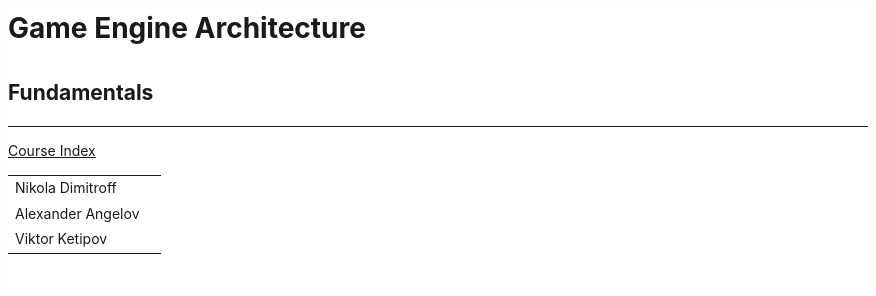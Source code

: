 # Game Engine Architecture

## Fundamentals

---------------------
[Course Index](http://nikoladimitroff.github.io/Game-Engine-Architecture)

<div class="authors-section">
<table>
<tbody>
    <tr>
        <td>
            Nikola Dimitroff
        </td>
        <td>
            <a target="_blank" href="https://dimitroff.bg"><i class="fa fa-rss"></i></a>
            <a target="_blank" href="mailto:nikola@dimitroff.bg"><i class="fa fa-envelope-o"></i></a>
            <a target="_blank" href="https://github.com/nikoladimitroff"><i class="fa fa-github"></i></a>
            <a target="_blank" href="https://twitter.com/nikoladimitroff"><i class="fa fa-twitter"></i></a>
        </td>
    </tr>
    <tr>
        <td>
            Alexander Angelov
        </td>
        <td>
            <a target="_blank" href="mailto:aleksandar.angelovv@gmail.com"><i class="fa fa-envelope-o"></i></a>
            <a target="_blank" href="https://github.com/Alekssasho"><i class="fa fa-github"></i></a>
            <a target="_blank" href="https://twitter.com/Alekssasho"><i class="fa fa-twitter"></i></a>
        </td>
    </tr>
    <tr>
        <td>
            Viktor Ketipov
        </td>
        <td>
            <a target="_blank" href="mailto:viktor@kipiinteractive.com"><i class="fa fa-envelope-o"></i></a>
            <a target="_blank" href="https://github.com/k1p1"><i class="fa fa-github"></i></a>
            <a target="_blank" href="https://twitter.com/xk1p1x"><i class="fa fa-twitter"></i></a></p>
        </td>
    </tr>
</tbody>
</table>
</div>

<div class="companies-section">
<a class="ubisoft-logo" href="https://ubisoft.com" target="_blank"></a>
<br>
<a class="kipi-logo" href="http://kipiinteractive.com" target="_blank"></a>
</div>
